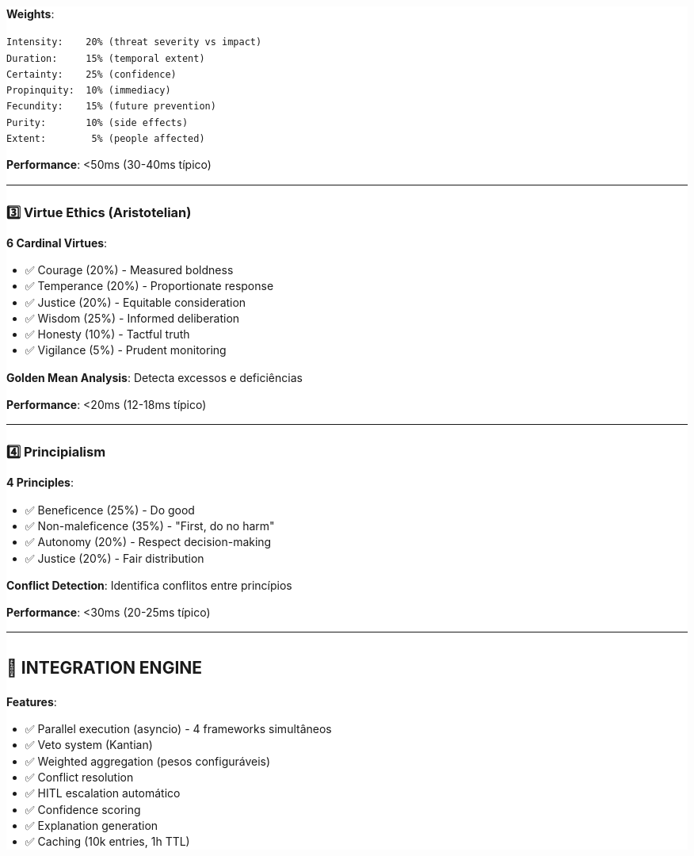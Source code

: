 **Weights**:
```
Intensity:    20% (threat severity vs impact)
Duration:     15% (temporal extent)
Certainty:    25% (confidence)
Propinquity:  10% (immediacy)
Fecundity:    15% (future prevention)
Purity:       10% (side effects)
Extent:        5% (people affected)
```

**Performance**: <50ms (30-40ms típico)

---

### 3️⃣ Virtue Ethics (Aristotelian)

**6 Cardinal Virtues**:
- ✅ Courage (20%) - Measured boldness
- ✅ Temperance (20%) - Proportionate response
- ✅ Justice (20%) - Equitable consideration
- ✅ Wisdom (25%) - Informed deliberation
- ✅ Honesty (10%) - Tactful truth
- ✅ Vigilance (5%) - Prudent monitoring

**Golden Mean Analysis**: Detecta excessos e deficiências

**Performance**: <20ms (12-18ms típico)

---

### 4️⃣ Principialism

**4 Principles**:
- ✅ Beneficence (25%) - Do good
- ✅ Non-maleficence (35%) - "First, do no harm"
- ✅ Autonomy (20%) - Respect decision-making
- ✅ Justice (20%) - Fair distribution

**Conflict Detection**: Identifica conflitos entre princípios

**Performance**: <30ms (20-25ms típico)

---

## 🔧 INTEGRATION ENGINE

**Features**:
- ✅ Parallel execution (asyncio) - 4 frameworks simultâneos
- ✅ Veto system (Kantian)
- ✅ Weighted aggregation (pesos configuráveis)
- ✅ Conflict resolution
- ✅ HITL escalation automático
- ✅ Confidence scoring
- ✅ Explanation generation
- ✅ Caching (10k entries, 1h TTL)
